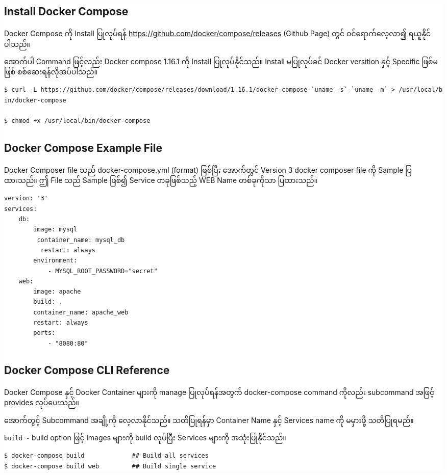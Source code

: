 Install Docker Compose
----------------------

Docker Compose ကို Install ပြုလုပ်ရန်
<https://github.com/docker/compose/releases> (Github Page) တွင်
ဝင်ရောက်လေ့လာ၍ ရယူနိုင်ပါသည်။

အောက်ပါ Command ဖြင့်လည်း Docker compose 1.16.1 ကို Install
ပြုလုပ်နိုင်သည်။ Install မပြုလုပ်ခင် Docker versition နှင့် Specific
ဖြစ်မဖြစ် စစ်ဆေးရန်လိုအပ်ပါသည်။

``` {.text}
$ curl -L https://github.com/docker/compose/releases/download/1.16.1/docker-compose-`uname -s`-`uname -m` > /usr/local/bin/docker-compose

$ chmod +x /usr/local/bin/docker-compose
```

Docker Compose Example File
---------------------------

Docker Composer file သည် docker-compose.yml (format) ဖြစ်ပြီး အောက်တွင်
Version 3 docker composer file ကို Sample ပြထားသည်။ ဤ File သည် Sample
ဖြစ်၍ Service တခုဖြစ်သည့် WEB Name တစ်ခုကိုသာ ပြထားသည်။

``` {.text}
version: '3'
services:
    db:
        image: mysql
         container_name: mysql_db
          restart: always
        environment:
            - MYSQL_ROOT_PASSWORD="secret"
    web:
        image: apache
        build: .
        container_name: apache_web
        restart: always
        ports:
            - "8080:80"
```

Docker Compose CLI Reference
----------------------------

Docker Compose နှင့် Docker Container များကို manage ပြုလုပ်ရန်အတွက်
docker-compose command ကိုလည်း subcommand အဖြင့် provides လုပ်ပေးသည်။

အောက်တွင့် Subcommand အချို့ကို လေ့လာနိုင်သည်။ သတိပြုရန်မှာ Container
Name နှင့် Services name ကို မမှားဖို့ သတိပြုရမည်။

`build -` build option ဖြင့် images များကို build လုပ်ပြီး Services
များကို အသုံးပြုနိုင်သည်။

``` {.text}
$ docker-compose build             ## Build all services
$ docker-compose build web         ## Build single service
```
